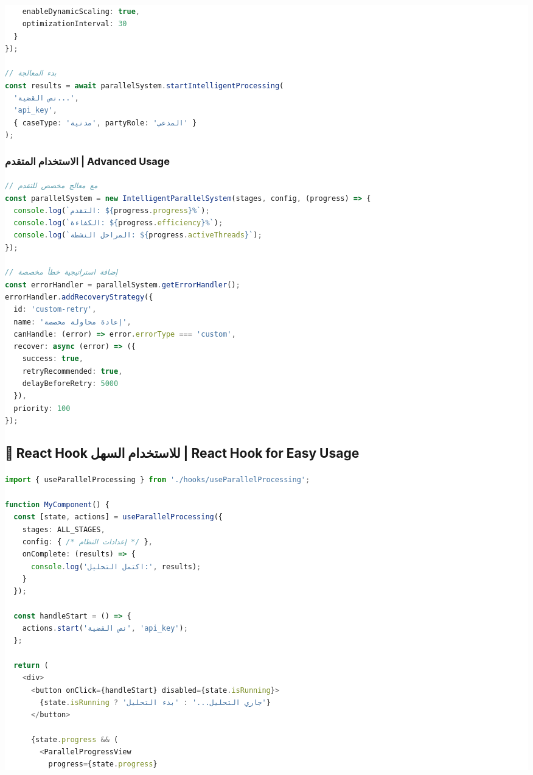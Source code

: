 ```typescript
    enableDynamicScaling: true,
    optimizationInterval: 30
  }
});

// بدء المعالجة
const results = await parallelSystem.startIntelligentProcessing(
  'نص القضية...',
  'api_key',
  { caseType: 'مدنية', partyRole: 'المدعي' }
);
```

### الاستخدام المتقدم | Advanced Usage
```typescript
// مع معالج مخصص للتقدم
const parallelSystem = new IntelligentParallelSystem(stages, config, (progress) => {
  console.log(`التقدم: ${progress.progress}%`);
  console.log(`الكفاءة: ${progress.efficiency}%`);
  console.log(`المراحل النشطة: ${progress.activeThreads}`);
});

// إضافة استراتيجية خطأ مخصصة
const errorHandler = parallelSystem.getErrorHandler();
errorHandler.addRecoveryStrategy({
  id: 'custom-retry',
  name: 'إعادة محاولة مخصصة',
  canHandle: (error) => error.errorType === 'custom',
  recover: async (error) => ({
    success: true,
    retryRecommended: true,
    delayBeforeRetry: 5000
  }),
  priority: 100
});
```

## 🎯 React Hook للاستخدام السهل | React Hook for Easy Usage
```typescript
import { useParallelProcessing } from './hooks/useParallelProcessing';

function MyComponent() {
  const [state, actions] = useParallelProcessing({
    stages: ALL_STAGES,
    config: { /* إعدادات النظام */ },
    onComplete: (results) => {
      console.log('اكتمل التحليل:', results);
    }
  });

  const handleStart = () => {
    actions.start('نص القضية', 'api_key');
  };

  return (
    <div>
      <button onClick={handleStart} disabled={state.isRunning}>
        {state.isRunning ? 'جاري التحليل...' : 'بدء التحليل'}
      </button>
      
      {state.progress && (
        <ParallelProgressView 
          progress={state.progress}
```